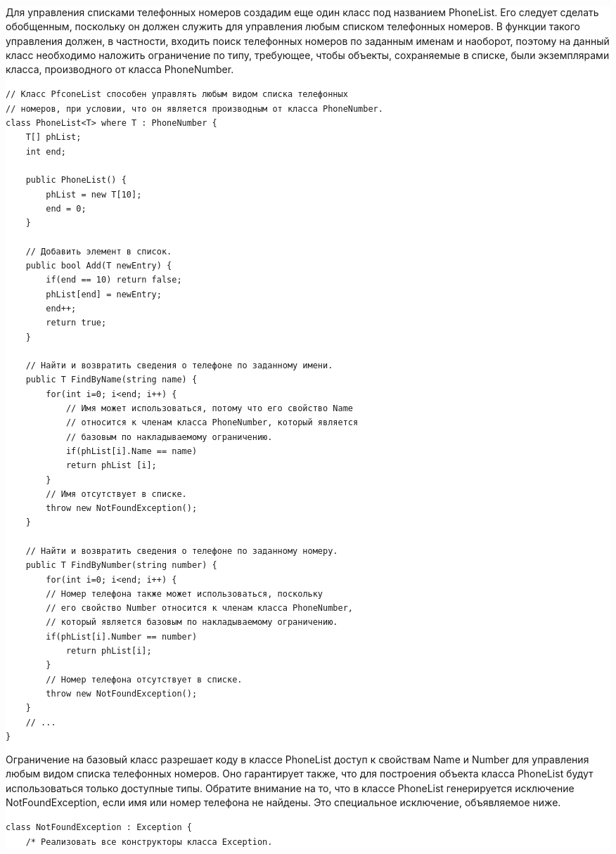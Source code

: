 Для управления списками телефонных номеров создадим еще один класс под названием PhoneList. Его следует сделать обобщенным, поскольку он должен служить
для управления любым списком телефонных номеров. В функции такого управления
должен, в частности, входить поиск телефонных номеров по заданным именам и наоборот, поэтому на данный класс необходимо наложить ограничение по типу, требующее, чтобы объекты, сохраняемые в списке, были экземплярами класса, производного
от класса PhoneNumber.
```
// Класс PfconeList способен управлять любым видом списка телефонных
// номеров, при условии, что он является производным от класса PhoneNumber.
class PhoneList<T> where T : PhoneNumber {
    T[] phList;
    int end;

    public PhoneList() {
        phList = new T[10];
        end = 0;
    }

    // Добавить элемент в список.
    public bool Add(T newEntry) {
        if(end == 10) return false;
        phList[end] = newEntry;
        end++;
        return true;
    }

    // Найти и возвратить сведения о телефоне по заданному имени.
    public Т FindByName(string name) {
        for(int i=0; i<end; i++) {
            // Имя может использоваться, потому что его свойство Name
            // относится к членам класса PhoneNumber, который является
            // базовым по накладываемому ограничению.
            if(phList[i].Name == name)
            return phList [i];
        }
        // Имя отсутствует в списке.
        throw new NotFoundException();
    }

    // Найти и возвратить сведения о телефоне по заданному номеру.
    public Т FindByNumber(string number) {
        for(int i=0; i<end; i++) {
        // Номер телефона также может использоваться, поскольку
        // его свойство Number относится к членам класса PhoneNumber,
        // который является базовым по накладываемому ограничению.
        if(phList[i].Number == number)
            return phList[i];
        }
        // Номер телефона отсутствует в списке.
        throw new NotFoundException();
    }
    // ...
}
```
Ограничение на базовый класс разрешает коду в классе PhoneList доступ к свойствам Name и Number для управления любым видом списка телефонных номеров. Оно
гарантирует также, что для построения объекта класса PhoneList будут использоваться только доступные типы. Обратите внимание на то, что в классе PhoneList генерируется исключение NotFoundException, если имя или номер телефона не найдены.
Это специальное исключение, объявляемое ниже.
```
class NotFoundException : Exception {
    /* Реализовать все конструкторы класса Exception.
```